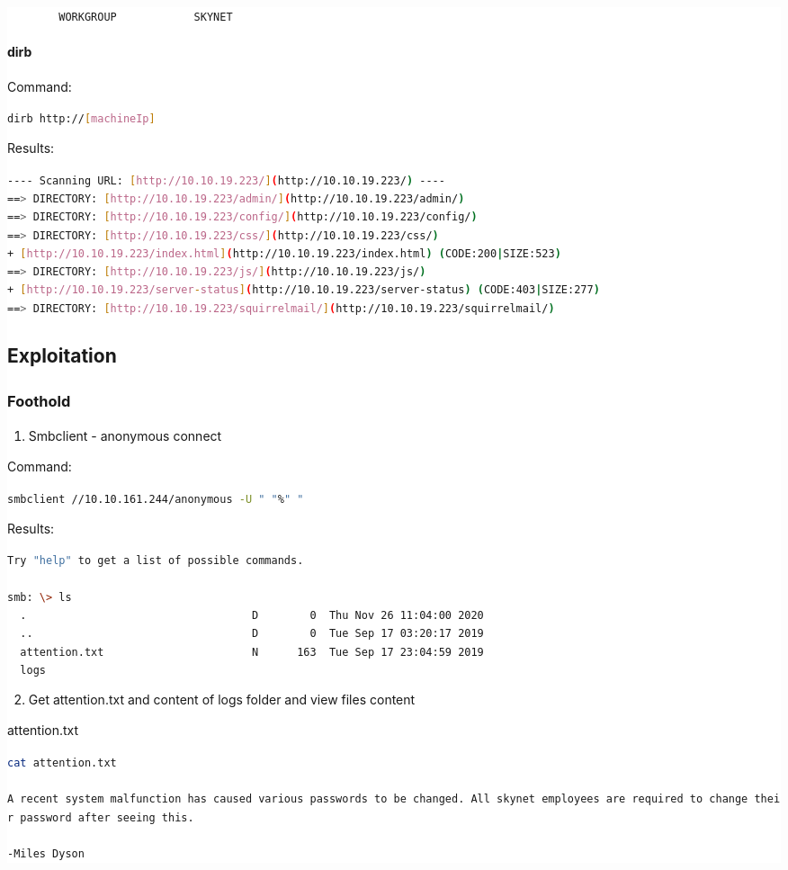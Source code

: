 ```sh
        WORKGROUP            SKYNET
```

#### dirb

Command:
```sh
dirb http://[machineIp]
```

Results:
```sh
---- Scanning URL: [http://10.10.19.223/](http://10.10.19.223/) ----
==> DIRECTORY: [http://10.10.19.223/admin/](http://10.10.19.223/admin/)
==> DIRECTORY: [http://10.10.19.223/config/](http://10.10.19.223/config/)
==> DIRECTORY: [http://10.10.19.223/css/](http://10.10.19.223/css/)
+ [http://10.10.19.223/index.html](http://10.10.19.223/index.html) (CODE:200|SIZE:523)
==> DIRECTORY: [http://10.10.19.223/js/](http://10.10.19.223/js/)
+ [http://10.10.19.223/server-status](http://10.10.19.223/server-status) (CODE:403|SIZE:277)
==> DIRECTORY: [http://10.10.19.223/squirrelmail/](http://10.10.19.223/squirrelmail/)
```

## Exploitation

### Foothold
1. Smbclient - anonymous connect

Command:
```sh
smbclient //10.10.161.244/anonymous -U " "%" "
```

Results:
```sh
Try "help" to get a list of possible commands.

smb: \> ls
  .                                   D        0  Thu Nov 26 11:04:00 2020
  ..                                  D        0  Tue Sep 17 03:20:17 2019
  attention.txt                       N      163  Tue Sep 17 23:04:59 2019
  logs
```

2. Get attention.txt and content of logs folder and view files content

attention.txt
```sh
cat attention.txt                         

A recent system malfunction has caused various passwords to be changed. All skynet employees are required to change their password after seeing this.

-Miles Dyson
```
